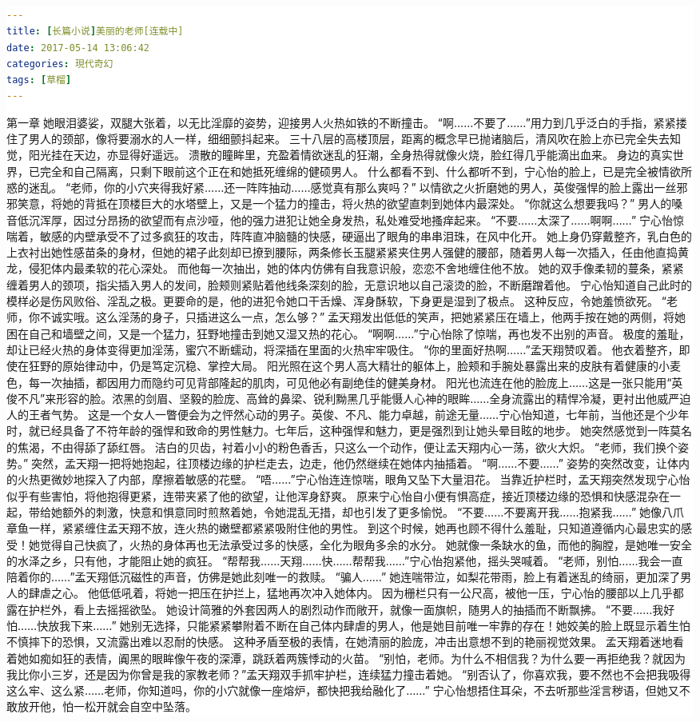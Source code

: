 ```yaml
---
title: [长篇小说]美丽的老师[连载中]
date: 2017-05-14 13:06:42
categories: 現代奇幻
tags: [草榴]
---
```

第一章
    她眼泪婆娑，双腿大张着，以无比淫靡的姿势，迎接男人火热如铁的不断撞击。
“啊……不要了……”用力到几乎泛白的手指，紧紧搂住了男人的颈部，像将要溺水的人一样，细细颤抖起来。
三十八层的高楼顶层，距离的概念早已抛诸脑后，清风吹在脸上亦已完全失去知觉，阳光挂在天边，亦显得好遥远。
溃散的瞳眸里，充盈着情欲迷乱的狂潮，全身热得就像火烧，脸红得几乎能滴出血来。
身边的真实世界，已完全和自己隔离，只剩下眼前这个正在和她抵死缠绵的健硕男人。
什么都看不到、什么都听不到，宁心怡的脸上，已是完全被情欲所惑的迷乱。
“老师，你的小穴夹得我好紧……还一阵阵抽动……感觉真有那么爽吗？”
以情欲之火折磨她的男人，英俊强悍的脸上露出一丝邪邪笑意，将她的背抵在顶楼巨大的水塔壁上，又是一个猛力的撞击，将火热的欲望直刺到她体内最深处。
“你就这么想要我吗？”
男人的嗓音低沉浑厚，因过分昂扬的欲望而有点沙哑，他的强力进犯让她全身发热，私处难受地搔痒起来。
“不要……太深了……啊啊……”
宁心怡惊喘着，敏感的内壁承受不了过多疯狂的攻击，阵阵直冲脑髓的快感，硬逼出了眼角的串串泪珠，在风中化开。
她上身仍穿戴整齐，乳白色的上衣衬出她性感苗条的身材，但她的裙子此刻却已撩到腰际，两条修长玉腿紧紧夹住男人强健的腰部，随着男人每一次插入，任由他直捣黄龙，侵犯体内最柔软的花心深处。
而他每一次抽出，她的体内仿佛有自我意识般，恋恋不舍地缠住他不放。
她的双手像柔韧的蔓条，紧紧缠着男人的颈项，指尖插入男人的发间，脸颊则紧贴着他线条深刻的脸，无意识地以自己滚烫的脸，不断磨蹭着他。
宁心怡知道自己此时的模样必是伤风败俗、淫乱之极。更要命的是，他的进犯令她口干舌燥、浑身酥软，下身更是湿到了极点。
这种反应，令她羞愤欲死。
“老师，你不诚实哦。这么淫荡的身子，只插进这么一点，怎么够？”
孟天翔发出低低的笑声，把她紧紧压在墙上，他两手按在她的两侧，将她困在自己和墙壁之间，又是一个猛力，狂野地撞击到她又湿又热的花心。
“啊啊……”宁心怡除了惊喘，再也发不出别的声音。
极度的羞耻，却让已经火热的身体变得更加淫荡，蜜穴不断蠕动，将深插在里面的火热牢牢吸住。
“你的里面好热啊……”孟天翔赞叹着。
他衣着整齐，即使在狂野的原始律动中，仍是笃定沉稳、掌控大局。
阳光照在这个男人高大精壮的躯体上，脸颊和手腕处暴露出来的皮肤有着健康的小麦色，每一次抽插，都因用力而隐约可见背部隆起的肌肉，可见他必有副绝佳的健美身材。
阳光也流连在他的脸庞上……这是一张只能用“英俊不凡”来形容的脸。浓黑的剑眉、坚毅的脸庞、高耸的鼻梁、锐利黝黑几乎能慑人心神的眼眸……全身流露出的精悍冷凝，更衬出他威严迫人的王者气势。
这是一个女人一瞥便会为之怦然心动的男子。英俊、不凡、能力卓越，前途无量……宁心怡知道，七年前，当他还是个少年时，就已经具备了不符年龄的强悍和致命的男性魅力。七年后，这种强悍和魅力，更是强烈到让她头晕目眩的地步。
她突然感觉到一阵莫名的焦渴，不由得舔了舔红唇。
洁白的贝齿，衬着小小的粉色香舌，只这么一个动作，便让孟天翔内心一荡，欲火大炽。
“老师，我们换个姿势。”
突然，孟天翔一把将她抱起，往顶楼边缘的护栏走去，边走，他仍然继续在她体内抽插着。
“啊……不要……”
姿势的突然改变，让体内的火热更微妙地探入了内部，摩擦着敏感的花壁。
“唔……”宁心怡连连惊喘，眼角又坠下大量泪花。
当靠近护栏时，孟天翔突然发现宁心怡似乎有些害怕，将他抱得更紧，连带夹紧了他的欲望，让他浑身舒爽。
原来宁心怡自小便有惧高症，接近顶楼边缘的恐惧和快感混杂在一起，带给她额外的刺激，快意和惧意同时煎熬着她，令她混乱无措，却也引发了更多愉悦。
“不要……不要离开我……抱紧我……”
她像八爪章鱼一样，紧紧缠住孟天翔不放，连火热的嫩壁都紧紧吸附住他的男性。
到这个时候，她再也顾不得什么羞耻，只知道遵循内心最忠实的感受！她觉得自己快疯了，火热的身体再也无法承受过多的快感，全化为眼角多余的水分。
她就像一条缺水的鱼，而他的胸膛，是她唯一安全的水泽之乡，只有他，才能阻止她的疯狂。
“帮帮我……天翔……快……帮帮我……”宁心怡抱紧他，摇头哭喊着。
“老师，别怕……我会一直陪着你的……”孟天翔低沉磁性的声音，仿佛是她此刻唯一的救赎。
“骗人……”
她连喘带泣，如梨花带雨，脸上有着迷乱的绮丽，更加深了男人的肆虐之心。
他低低吼着，将她一把压在护拦上，猛地再次冲入她体内。
因为栅栏只有一公尺高，被他一压，宁心怡的腰部以上几乎都露在护栏外，看上去摇摇欲坠。
她设计简雅的外套因两人的剧烈动作而敞开，就像一面旗帜，随男人的抽插而不断飘拂。
“不要……我好怕……快放我下来……”
她别无选择，只能紧紧攀附着不断在自己体内肆虐的男人，他是她目前唯一牢靠的存在！她姣美的脸上既显示着生怕不慎摔下的恐惧，又流露出难以忍耐的快感。
这种矛盾至极的表情，在她清丽的脸庞，冲击出意想不到的艳丽视觉效果。
孟天翔着迷地看着她如痴如狂的表情，阗黑的眼眸像午夜的深潭，跳跃着两簇悸动的火苗。
“别怕，老师。为什么不相信我？为什么要一再拒绝我？就因为我比你小三岁，还是因为你曾是我的家教老师？”孟天翔双手抓牢护栏，连续猛力撞击着她。
“别否认了，你喜欢我，要不然也不会把我吸得这么牢、这么紧……老师，你知道吗，你的小穴就像一座熔炉，都快把我给融化了……”
宁心怡想捂住耳朵，不去听那些淫言秽语，但她又不敢放开他，怕一松开就会自空中坠落。